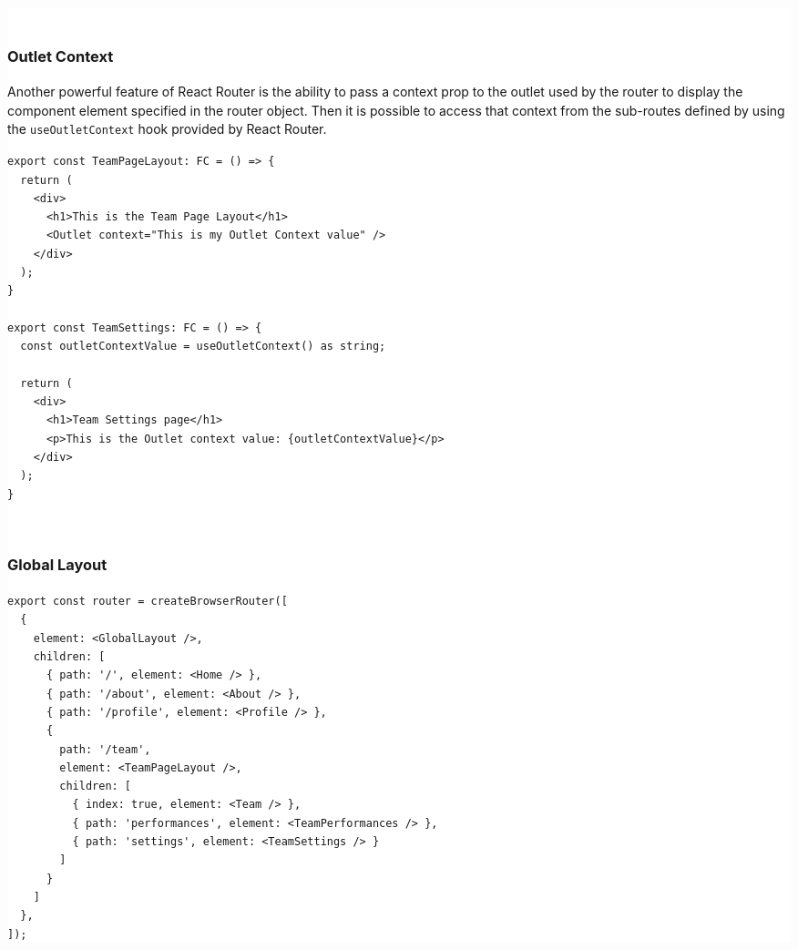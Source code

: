 <br>

### Outlet Context

Another powerful feature of React Router is the ability to pass a context prop to the outlet used by the router to display the component element specified in the router object.
Then it is possible to access that context from the sub-routes defined by using the `useOutletContext` hook provided by React Router.

```TSX
export const TeamPageLayout: FC = () => {
  return (
    <div>
      <h1>This is the Team Page Layout</h1>
      <Outlet context="This is my Outlet Context value" />
    </div>
  );
}

export const TeamSettings: FC = () => {
  const outletContextValue = useOutletContext() as string;

  return (
    <div>
      <h1>Team Settings page</h1>
      <p>This is the Outlet context value: {outletContextValue}</p>
    </div>
  );
}
```

<br>

### Global Layout

```TSX
export const router = createBrowserRouter([
  {
    element: <GlobalLayout />,
    children: [
      { path: '/', element: <Home /> },
      { path: '/about', element: <About /> },
      { path: '/profile', element: <Profile /> },
      {
        path: '/team',
        element: <TeamPageLayout />,
        children: [
          { index: true, element: <Team /> },
          { path: 'performances', element: <TeamPerformances /> },
          { path: 'settings', element: <TeamSettings /> }
        ]
      }
    ]
  },
]);
```
